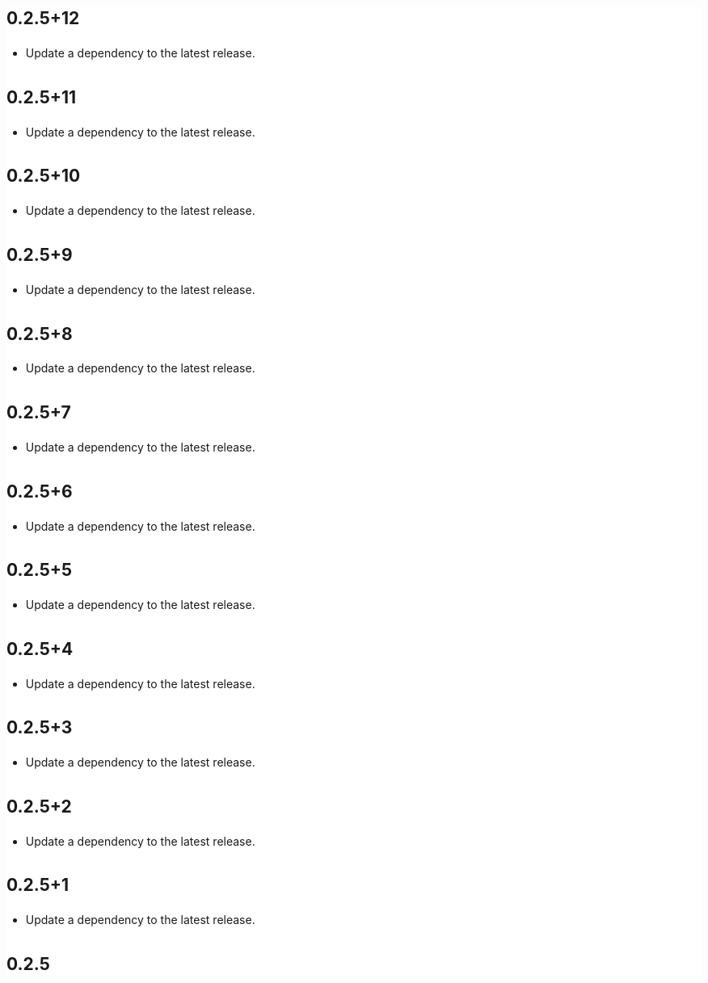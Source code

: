 ## 0.2.5+12

 - Update a dependency to the latest release.

## 0.2.5+11

 - Update a dependency to the latest release.

## 0.2.5+10

 - Update a dependency to the latest release.

## 0.2.5+9

 - Update a dependency to the latest release.

## 0.2.5+8

 - Update a dependency to the latest release.

## 0.2.5+7

 - Update a dependency to the latest release.

## 0.2.5+6

 - Update a dependency to the latest release.

## 0.2.5+5

 - Update a dependency to the latest release.

## 0.2.5+4

 - Update a dependency to the latest release.

## 0.2.5+3

 - Update a dependency to the latest release.

## 0.2.5+2

 - Update a dependency to the latest release.

## 0.2.5+1

 - Update a dependency to the latest release.

## 0.2.5
